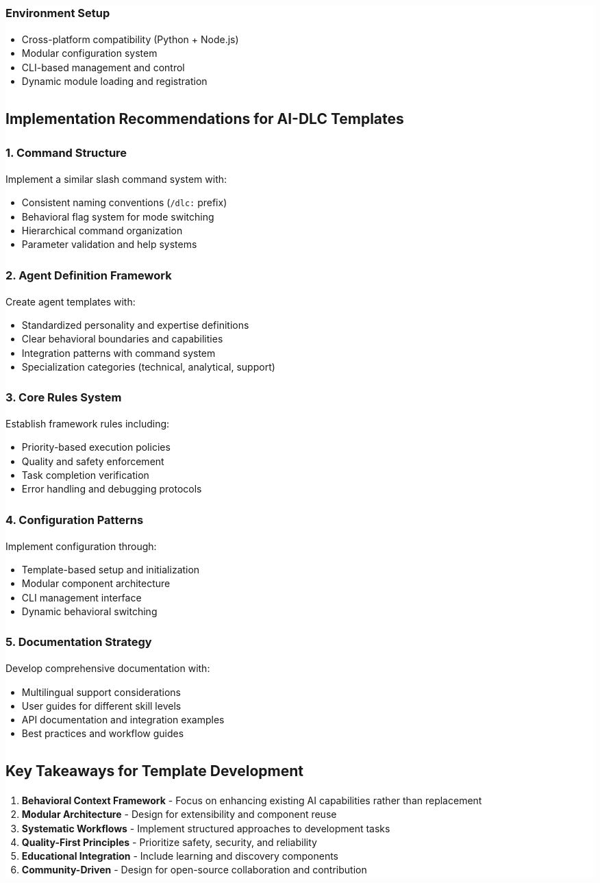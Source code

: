 ### Environment Setup
- Cross-platform compatibility (Python + Node.js)
- Modular configuration system
- CLI-based management and control
- Dynamic module loading and registration

## Implementation Recommendations for AI-DLC Templates

### 1. Command Structure
Implement a similar slash command system with:
- Consistent naming conventions (`/dlc:` prefix)
- Behavioral flag system for mode switching
- Hierarchical command organization
- Parameter validation and help systems

### 2. Agent Definition Framework
Create agent templates with:
- Standardized personality and expertise definitions
- Clear behavioral boundaries and capabilities
- Integration patterns with command system
- Specialization categories (technical, analytical, support)

### 3. Core Rules System
Establish framework rules including:
- Priority-based execution policies
- Quality and safety enforcement
- Task completion verification
- Error handling and debugging protocols

### 4. Configuration Patterns
Implement configuration through:
- Template-based setup and initialization
- Modular component architecture
- CLI management interface
- Dynamic behavioral switching

### 5. Documentation Strategy
Develop comprehensive documentation with:
- Multilingual support considerations
- User guides for different skill levels
- API documentation and integration examples
- Best practices and workflow guides

## Key Takeaways for Template Development

1. **Behavioral Context Framework** - Focus on enhancing existing AI capabilities rather than replacement
2. **Modular Architecture** - Design for extensibility and component reuse
3. **Systematic Workflows** - Implement structured approaches to development tasks
4. **Quality-First Principles** - Prioritize safety, security, and reliability
5. **Educational Integration** - Include learning and discovery components
6. **Community-Driven** - Design for open-source collaboration and contribution
